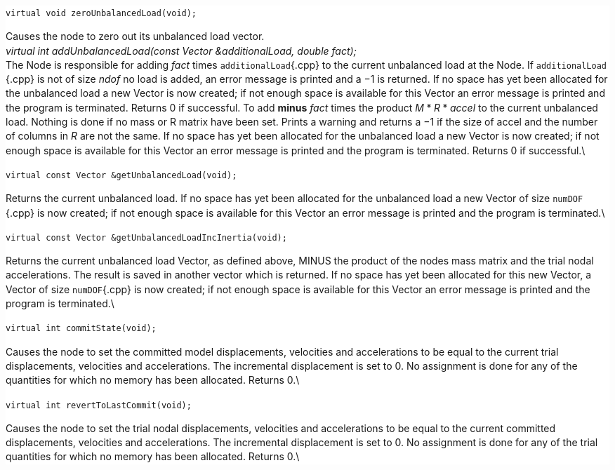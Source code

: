 ```{.cpp}
virtual void zeroUnbalancedLoad(void);
```

Causes the node to zero out its unbalanced load vector.\
*virtual int addUnbalancedLoad(const Vector &additionalLoad, double
fact);*\
The Node is responsible for adding *fact* times `additionalLoad`{.cpp} to the
current unbalanced load at the Node. If `additionalLoad`{.cpp} is not of size
*ndof* no load is added, an error message is printed and a $-1$ is
returned. If no space has yet been allocated for the unbalanced load a
new Vector is now created; if not enough space is available for this
Vector an error message is printed and the program is terminated.
Returns $0$ if successful.
To add **minus** *fact* times the product $M * R * accel$ to the current
unbalanced load. Nothing is done if no mass or R matrix have been set.
Prints a warning and returns a $-1$ if the size of accel and the number
of columns in $R$ are not the same. If no space has yet been allocated
for the unbalanced load a new Vector is now created; if not enough space
is available for this Vector an error message is printed and the program
is terminated. Returns $0$ if successful.\

```{.cpp}
virtual const Vector &getUnbalancedLoad(void);
```

Returns the current unbalanced load. If no space has yet been allocated
for the unbalanced load a new Vector of size `numDOF`{.cpp} is now created; if
not enough space is available for this Vector an error message is
printed and the program is terminated.\

```{.cpp}
virtual const Vector &getUnbalancedLoadIncInertia(void);
```

Returns the current unbalanced load Vector, as defined above, MINUS the
product of the nodes mass matrix and the trial nodal accelerations. The
result is saved in another vector which is returned. If no space has yet
been allocated for this new Vector, a Vector of size `numDOF`{.cpp} is now
created; if not enough space is available for this Vector an error
message is printed and the program is terminated.\

```{.cpp}
virtual int commitState(void);
```

Causes the node to set the committed model displacements, velocities and
accelerations to be equal to the current trial displacements, velocities
and accelerations. The incremental displacement is set to $0$. No
assignment is done for any of the quantities for which no memory has
been allocated. Returns $0$.\

```{.cpp}
virtual int revertToLastCommit(void);
```

Causes the node to set the trial nodal displacements, velocities and
accelerations to be equal to the current committed displacements,
velocities and accelerations. The incremental displacement is set to
$0$. No assignment is done for any of the trial quantities for which no
memory has been allocated. Returns $0$.\
